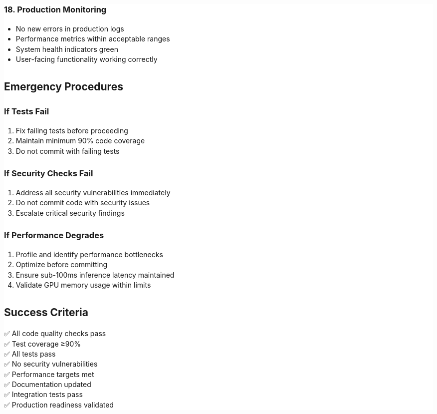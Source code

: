 ### 18. Production Monitoring
- No new errors in production logs
- Performance metrics within acceptable ranges
- System health indicators green
- User-facing functionality working correctly

## Emergency Procedures

### If Tests Fail
1. Fix failing tests before proceeding
2. Maintain minimum 90% code coverage
3. Do not commit with failing tests

### If Security Checks Fail
1. Address all security vulnerabilities immediately
2. Do not commit code with security issues
3. Escalate critical security findings

### If Performance Degrades
1. Profile and identify performance bottlenecks
2. Optimize before committing
3. Ensure sub-100ms inference latency maintained
4. Validate GPU memory usage within limits

## Success Criteria
✅ All code quality checks pass  
✅ Test coverage ≥90%  
✅ All tests pass  
✅ No security vulnerabilities  
✅ Performance targets met  
✅ Documentation updated  
✅ Integration tests pass  
✅ Production readiness validated